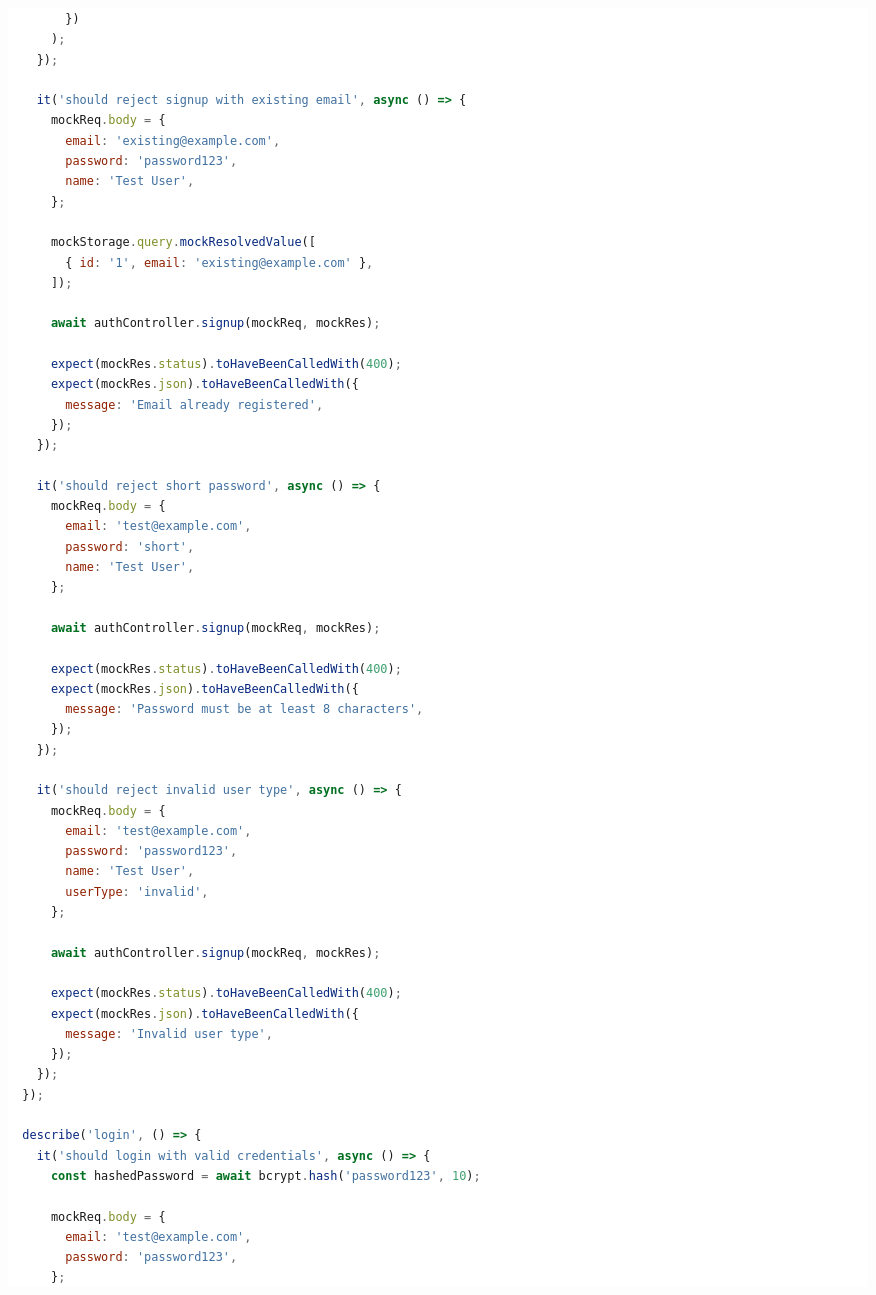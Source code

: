 ```javascript
        })
      );
    });

    it('should reject signup with existing email', async () => {
      mockReq.body = {
        email: 'existing@example.com',
        password: 'password123',
        name: 'Test User',
      };

      mockStorage.query.mockResolvedValue([
        { id: '1', email: 'existing@example.com' },
      ]);

      await authController.signup(mockReq, mockRes);

      expect(mockRes.status).toHaveBeenCalledWith(400);
      expect(mockRes.json).toHaveBeenCalledWith({
        message: 'Email already registered',
      });
    });

    it('should reject short password', async () => {
      mockReq.body = {
        email: 'test@example.com',
        password: 'short',
        name: 'Test User',
      };

      await authController.signup(mockReq, mockRes);

      expect(mockRes.status).toHaveBeenCalledWith(400);
      expect(mockRes.json).toHaveBeenCalledWith({
        message: 'Password must be at least 8 characters',
      });
    });

    it('should reject invalid user type', async () => {
      mockReq.body = {
        email: 'test@example.com',
        password: 'password123',
        name: 'Test User',
        userType: 'invalid',
      };

      await authController.signup(mockReq, mockRes);

      expect(mockRes.status).toHaveBeenCalledWith(400);
      expect(mockRes.json).toHaveBeenCalledWith({
        message: 'Invalid user type',
      });
    });
  });

  describe('login', () => {
    it('should login with valid credentials', async () => {
      const hashedPassword = await bcrypt.hash('password123', 10);

      mockReq.body = {
        email: 'test@example.com',
        password: 'password123',
      };
```